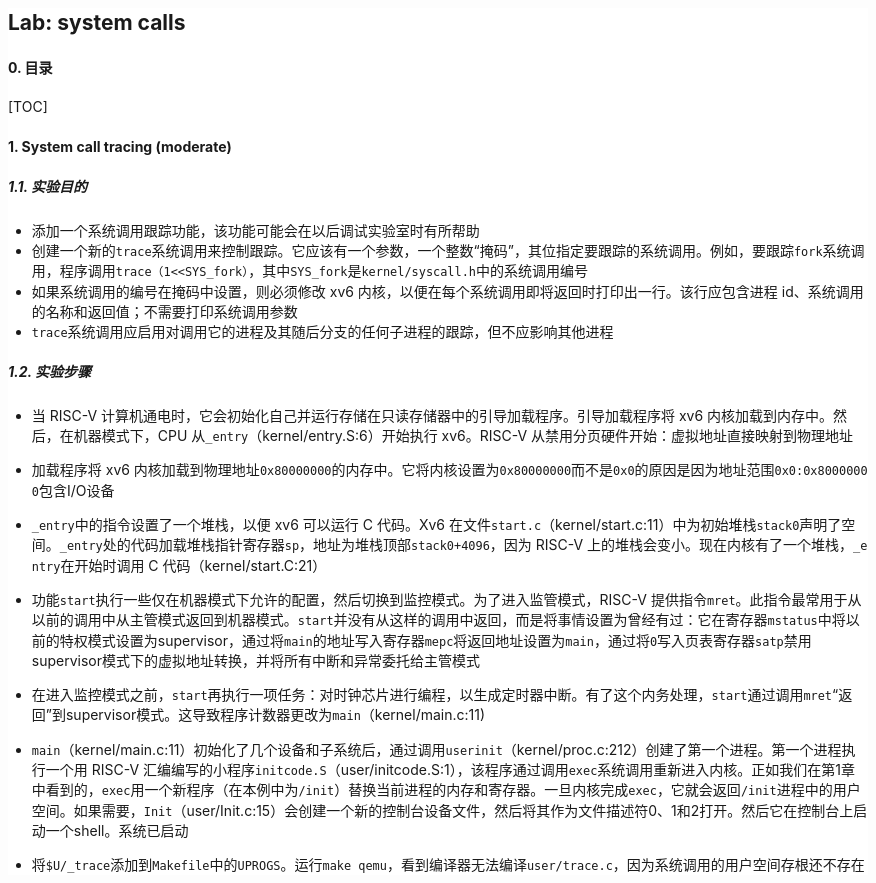 ## Lab: system calls

#### 0. 目录

[TOC]

#### 1. System call tracing (moderate)

##### 1.1. 实验目的

* 添加一个系统调用跟踪功能，该功能可能会在以后调试实验室时有所帮助
* 创建一个新的`trace`系统调用来控制跟踪。它应该有一个参数，一个整数“掩码”，其位指定要跟踪的系统调用。例如，要跟踪`fork`系统调用，程序调用`trace（1<<SYS_fork）`，其中`SYS_fork`是`kernel/syscall.h`中的系统调用编号
* 如果系统调用的编号在掩码中设置，则必须修改 xv6 内核，以便在每个系统调用即将返回时打印出一行。该行应包含进程 id、系统调用的名称和返回值；不需要打印系统调用参数
* `trace`系统调用应启用对调用它的进程及其随后分支的任何子进程的跟踪，但不应影响其他进程

##### 1.2. 实验步骤

* 当 RISC-V 计算机通电时，它会初始化自己并运行存储在只读存储器中的引导加载程序。引导加载程序将 xv6 内核加载到内存中。然后，在机器模式下，CPU 从`_entry`（kernel/entry.S:6）开始执行 xv6。RISC-V 从禁用分页硬件开始：虚拟地址直接映射到物理地址

* 加载程序将 xv6 内核加载到物理地址`0x80000000`的内存中。它将内核设置为`0x80000000`而不是`0x0`的原因是因为地址范围`0x0:0x80000000`包含I/O设备

* `_entry`中的指令设置了一个堆栈，以便 xv6 可以运行 C 代码。Xv6 在文件`start.c`（kernel/start.c:11）中为初始堆栈`stack0`声明了空间。`_entry`处的代码加载堆栈指针寄存器`sp`，地址为堆栈顶部`stack0+4096`，因为 RISC-V 上的堆栈会变小。现在内核有了一个堆栈，`_entry`在开始时调用 C 代码（kernel/start.C:21）

* 功能`start`执行一些仅在机器模式下允许的配置，然后切换到监控模式。为了进入监管模式，RISC-V 提供指令`mret`。此指令最常用于从以前的调用中从主管模式返回到机器模式。`start`并没有从这样的调用中返回，而是将事情设置为曾经有过：它在寄存器`mstatus`中将以前的特权模式设置为supervisor，通过将`main`的地址写入寄存器`mepc`将返回地址设置为`main`，通过将`0`写入页表寄存器`satp`禁用supervisor模式下的虚拟地址转换，并将所有中断和异常委托给主管模式

* 在进入监控模式之前，`start`再执行一项任务：对时钟芯片进行编程，以生成定时器中断。有了这个内务处理，`start`通过调用`mret`“返回”到supervisor模式。这导致程序计数器更改为`main`（kernel/main.c:11)

* `main`（kernel/main.c:11）初始化了几个设备和子系统后，通过调用`userinit`（kernel/proc.c:212）创建了第一个进程。第一个进程执行一个用 RISC-V 汇编编写的小程序`initcode.S`（user/initcode.S:1），该程序通过调用`exec`系统调用重新进入内核。正如我们在第1章中看到的，`exec`用一个新程序（在本例中为`/init`）替换当前进程的内存和寄存器。一旦内核完成`exec`，它就会返回`/init`进程中的用户空间。如果需要，`Init`（user/Init.c:15）会创建一个新的控制台设备文件，然后将其作为文件描述符0、1和2打开。然后它在控制台上启动一个shell。系统已启动

* 将`$U/_trace`添加到`Makefile`中的`UPROGS`。运行`make qemu`，看到编译器无法编译`user/trace.c`，因为系统调用的用户空间存根还不存在
